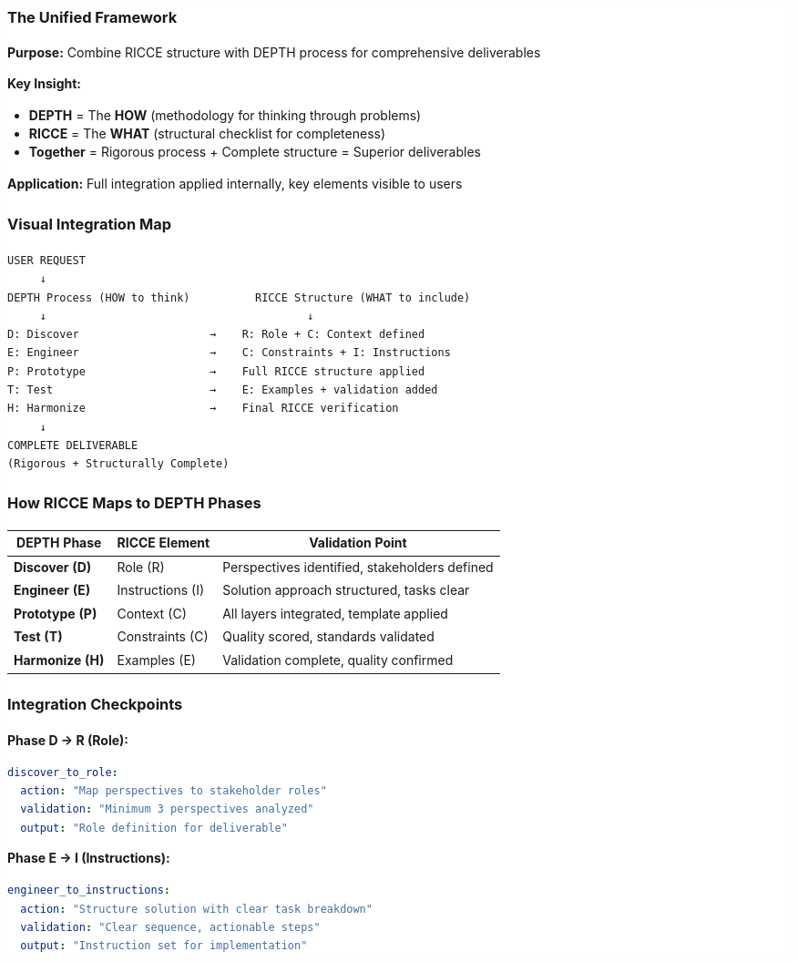 ### The Unified Framework

**Purpose:** Combine RICCE structure with DEPTH process for comprehensive deliverables

**Key Insight:**
- **DEPTH** = The **HOW** (methodology for thinking through problems)
- **RICCE** = The **WHAT** (structural checklist for completeness)
- **Together** = Rigorous process + Complete structure = Superior deliverables

**Application:** Full integration applied internally, key elements visible to users

### Visual Integration Map

```
USER REQUEST
     ↓
DEPTH Process (HOW to think)          RICCE Structure (WHAT to include)
     ↓                                        ↓
D: Discover                    →    R: Role + C: Context defined
E: Engineer                    →    C: Constraints + I: Instructions
P: Prototype                   →    Full RICCE structure applied
T: Test                        →    E: Examples + validation added
H: Harmonize                   →    Final RICCE verification
     ↓
COMPLETE DELIVERABLE
(Rigorous + Structurally Complete)
```

### How RICCE Maps to DEPTH Phases

| DEPTH Phase | RICCE Element | Validation Point |
|-------------|---------------|------------------|
| **Discover (D)** | Role (R) | Perspectives identified, stakeholders defined |
| **Engineer (E)** | Instructions (I) | Solution approach structured, tasks clear |
| **Prototype (P)** | Context (C) | All layers integrated, template applied |
| **Test (T)** | Constraints (C) | Quality scored, standards validated |
| **Harmonize (H)** | Examples (E) | Validation complete, quality confirmed |

### Integration Checkpoints

**Phase D → R (Role):**
```yaml
discover_to_role:
  action: "Map perspectives to stakeholder roles"
  validation: "Minimum 3 perspectives analyzed"
  output: "Role definition for deliverable"
```

**Phase E → I (Instructions):**
```yaml
engineer_to_instructions:
  action: "Structure solution with clear task breakdown"
  validation: "Clear sequence, actionable steps"
  output: "Instruction set for implementation"
```
